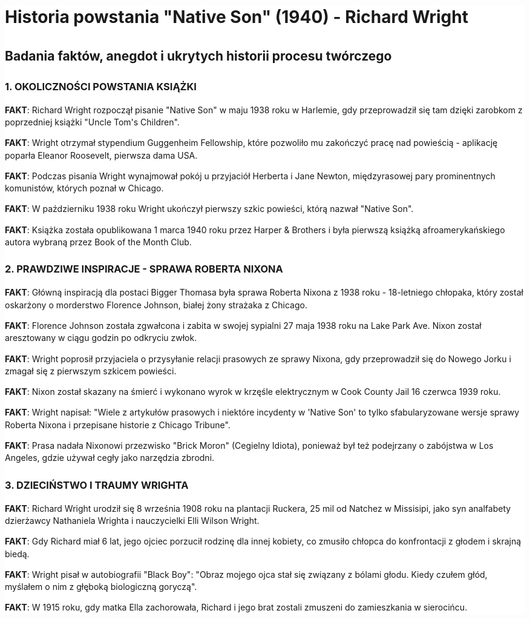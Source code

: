 # Historia powstania "Native Son" (1940) - Richard Wright
## Badania faktów, anegdot i ukrytych historii procesu twórczego

### 1. OKOLICZNOŚCI POWSTANIA KSIĄŻKI

**FAKT**: Richard Wright rozpoczął pisanie "Native Son" w maju 1938 roku w Harlemie, gdy przeprowadził się tam dzięki zarobkom z poprzedniej książki "Uncle Tom's Children".

**FAKT**: Wright otrzymał stypendium Guggenheim Fellowship, które pozwoliło mu zakończyć pracę nad powieścią - aplikację poparła Eleanor Roosevelt, pierwsza dama USA.

**FAKT**: Podczas pisania Wright wynajmował pokój u przyjaciół Herberta i Jane Newton, międzyrasowej pary prominentnych komunistów, których poznał w Chicago.

**FAKT**: W październiku 1938 roku Wright ukończył pierwszy szkic powieści, którą nazwał "Native Son".

**FAKT**: Książka została opublikowana 1 marca 1940 roku przez Harper & Brothers i była pierwszą książką afroamerykańskiego autora wybraną przez Book of the Month Club.

### 2. PRAWDZIWE INSPIRACJE - SPRAWA ROBERTA NIXONA

**FAKT**: Główną inspiracją dla postaci Bigger Thomasa była sprawa Roberta Nixona z 1938 roku - 18-letniego chłopaka, który został oskarżony o morderstwo Florence Johnson, białej żony strażaka z Chicago.

**FAKT**: Florence Johnson została zgwałcona i zabita w swojej sypialni 27 maja 1938 roku na Lake Park Ave. Nixon został aresztowany w ciągu godzin po odkryciu zwłok.

**FAKT**: Wright poprosił przyjaciela o przysyłanie relacji prasowych ze sprawy Nixona, gdy przeprowadził się do Nowego Jorku i zmagał się z pierwszym szkicem powieści.

**FAKT**: Nixon został skazany na śmierć i wykonano wyrok w krzęśle elektrycznym w Cook County Jail 16 czerwca 1939 roku.

**FAKT**: Wright napisał: "Wiele z artykułów prasowych i niektóre incydenty w 'Native Son' to tylko sfabularyzowane wersje sprawy Roberta Nixona i przepisane historie z Chicago Tribune".

**FAKT**: Prasa nadała Nixonowi przezwisko "Brick Moron" (Cegielny Idiota), ponieważ był też podejrzany o zabójstwa w Los Angeles, gdzie używał cegły jako narzędzia zbrodni.

### 3. DZIECIŃSTWO I TRAUMY WRIGHTA

**FAKT**: Richard Wright urodził się 8 września 1908 roku na plantacji Ruckera, 25 mil od Natchez w Missisipi, jako syn analfabety dzierżawcy Nathaniela Wrighta i nauczycielki Elli Wilson Wright.

**FAKT**: Gdy Richard miał 6 lat, jego ojciec porzucił rodzinę dla innej kobiety, co zmusiło chłopca do konfrontacji z głodem i skrajną biedą.

**FAKT**: Wright pisał w autobiografii "Black Boy": "Obraz mojego ojca stał się związany z bólami głodu. Kiedy czułem głód, myślałem o nim z głęboką biologiczną goryczą".

**FAKT**: W 1915 roku, gdy matka Ella zachorowała, Richard i jego brat zostali zmuszeni do zamieszkania w sierocińcu.
